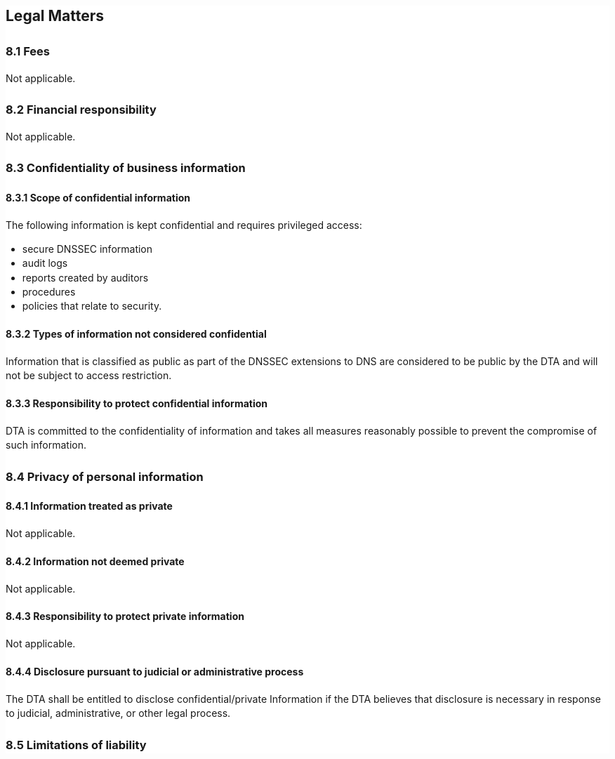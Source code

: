 ## Legal Matters

### 8.1 Fees

Not applicable.

### 8.2 Financial responsibility

Not applicable.

### 8.3 Confidentiality of business information

#### 8.3.1 Scope of confidential information

The following information is kept confidential and requires privileged access:

- secure DNSSEC information
- audit logs
- reports created by auditors
- procedures
- policies that relate to security.

#### 8.3.2 Types of information not considered confidential

Information that is classified as public as part of the DNSSEC extensions to DNS are considered to be public by the DTA and will not be subject to access restriction.

#### 8.3.3 Responsibility to protect confidential information

DTA is committed to the confidentiality of information and takes all measures reasonably possible to prevent the compromise of such information.

### 8.4 Privacy of personal information

#### 8.4.1 Information treated as private

Not applicable.

#### 8.4.2 Information not deemed private

Not applicable.

#### 8.4.3 Responsibility to protect private information

Not applicable.

#### 8.4.4 Disclosure pursuant to judicial or administrative process

The DTA shall be entitled to disclose confidential/private Information if the DTA believes that disclosure is necessary in response to judicial, administrative, or other legal process.

### 8.5 Limitations of liability
